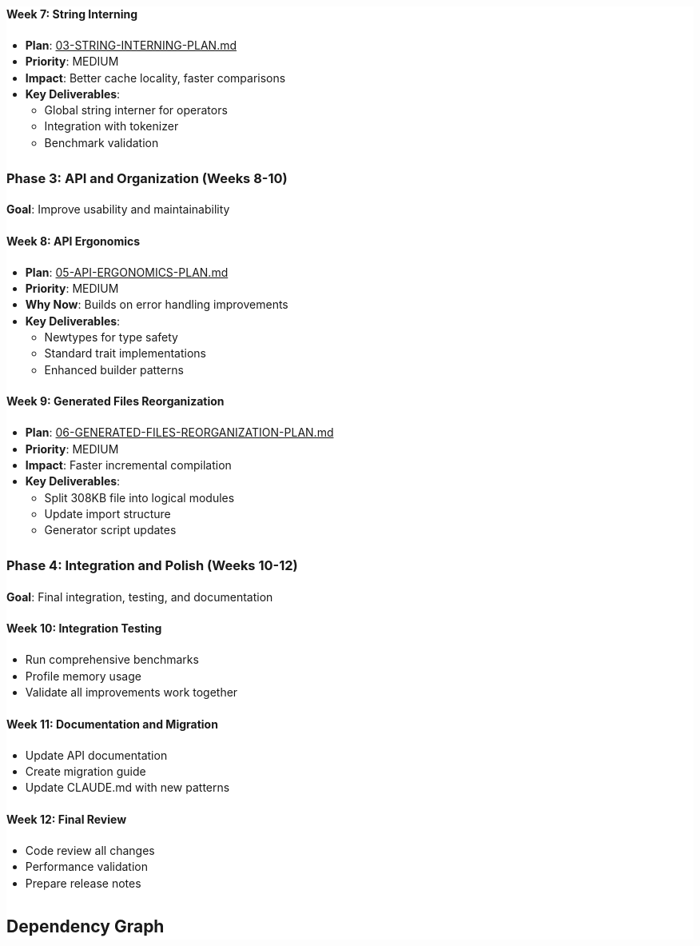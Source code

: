 #### Week 7: String Interning
- **Plan**: [03-STRING-INTERNING-PLAN.md](03-STRING-INTERNING-PLAN.md)
- **Priority**: MEDIUM
- **Impact**: Better cache locality, faster comparisons
- **Key Deliverables**:
  - Global string interner for operators
  - Integration with tokenizer
  - Benchmark validation

### Phase 3: API and Organization (Weeks 8-10)
**Goal**: Improve usability and maintainability

#### Week 8: API Ergonomics
- **Plan**: [05-API-ERGONOMICS-PLAN.md](05-API-ERGONOMICS-PLAN.md)
- **Priority**: MEDIUM
- **Why Now**: Builds on error handling improvements
- **Key Deliverables**:
  - Newtypes for type safety
  - Standard trait implementations
  - Enhanced builder patterns

#### Week 9: Generated Files Reorganization
- **Plan**: [06-GENERATED-FILES-REORGANIZATION-PLAN.md](06-GENERATED-FILES-REORGANIZATION-PLAN.md)
- **Priority**: MEDIUM
- **Impact**: Faster incremental compilation
- **Key Deliverables**:
  - Split 308KB file into logical modules
  - Update import structure
  - Generator script updates

### Phase 4: Integration and Polish (Weeks 10-12)
**Goal**: Final integration, testing, and documentation

#### Week 10: Integration Testing
- Run comprehensive benchmarks
- Profile memory usage
- Validate all improvements work together

#### Week 11: Documentation and Migration
- Update API documentation
- Create migration guide
- Update CLAUDE.md with new patterns

#### Week 12: Final Review
- Code review all changes
- Performance validation
- Prepare release notes

## Dependency Graph
